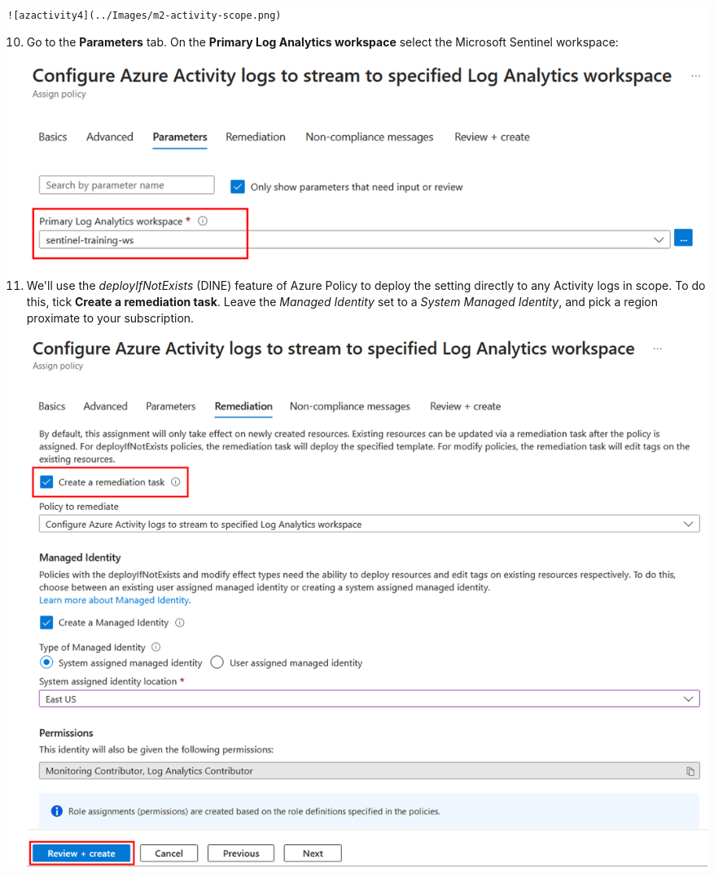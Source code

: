     ![azactivity4](../Images/m2-activity-scope.png)

10. Go to the **Parameters** tab. On the **Primary Log Analytics workspace** select the Microsoft Sentinel workspace:

    ![azactivity8](../Images/m2-ws-target-foractivitylogs1.png)

11. We'll use the *deployIfNotExists* (DINE) feature of Azure Policy to deploy the setting directly to any Activity logs in scope.
    To do this, tick **Create a remediation task**. 
    Leave the *Managed Identity* set to a *System Managed Identity*, and pick a region proximate to your subscription. 

    ![azactivityLogPolicy](../Images/m2-ws-activitylogpolicy.png)
